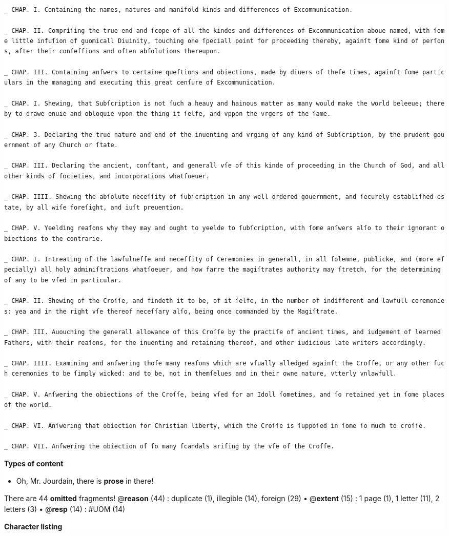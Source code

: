     _ CHAP. I. Containing the names, natures and manifold kinds and differences of Excommunication.

    _ CHAP. II. Compriſing the true end and ſcope of all the kindes and differences of Excommunication aboue named, with ſome little infuſion of guomicall Diuinity, touching one ſpeciall point for proceeding thereby, againſt ſome kind of perſons, after their confeſſions and often abſolutions thereupon.

    _ CHAP. III. Containing anſwers to certaine queſtions and obiections, made by diuers of theſe times, againſt ſome particulars in the managing and executing this great cenſure of Excommunication.

    _ CHAP. I. Shewing, that Subſcription is not ſuch a heauy and hainous matter as many would make the world beleeue; thereby to drawe enuie and obloquie vpon the thing it ſelfe, and vppon the vrgers of the ſame.

    _ CHAP. 3. Declaring the true nature and end of the inuenting and vrging of any kind of Subſcription, by the prudent gouernment of any Church or ſtate.

    _ CHAP. III. Declaring the ancient, conſtant, and generall vſe of this kinde of proceeding in the Church of God, and all other kinds of ſocieties, and incorporations whatſoeuer.

    _ CHAP. IIII. Shewing the abſolute neceſſity of ſubſcription in any well ordered gouernment, and ſecurely establiſhed estate, by all wiſe foreſight, and iuſt preuention.

    _ CHAP. V. Yeelding reaſons why they may and ought to yeelde to ſubſcription, with ſome anſwers alſo to their ignorant obiections to the contrarie.

    _ CHAP. I. Intreating of the lawfulneſſe and neceſſity of Ceremonies in generall, in all ſolemne, publicke, and (more eſpecially) all holy adminiſtrations whatſoeuer, and how farre the magiſtrates authority may ſtretch, for the determining of any to be vſed in particular.

    _ CHAP. II. Shewing of the Croſſe, and findeth it to be, of it ſelfe, in the number of indifferent and lawfull ceremonies: yea and in the right vſe thereof neceſſary alſo, being once commanded by the Magiſtrate.

    _ CHAP. III. Auouching the generall allowance of this Croſſe by the practiſe of ancient times, and iudgement of learned Fathers, with their reaſons, for the inuenting and retaining thereof, and other iudicious late writers accordingly.

    _ CHAP. IIII. Examining and anſwering thoſe many reaſons which are vſually alledged againſt the Croſſe, or any other ſuch ceremonies to be ſimply wicked: and to be, not in themſelues and in their owne nature, vtterly vnlawfull.

    _ CHAP. V. Anſwering the obiections of the Croſſe, being vſed for an Idoll ſometimes, and ſo retained yet in ſome places of the world.

    _ CHAP. VI. Anſwering that obiection for Christian liberty, which the Croſſe is ſuppoſed in ſome ſo much to croſſe.

    _ CHAP. VII. Anſwering the obiection of ſo many ſcandals ariſing by the vſe of the Croſſe.

**Types of content**

  * Oh, Mr. Jourdain, there is **prose** in there!

There are 44 **omitted** fragments! 
 @__reason__ (44) : duplicate (1), illegible (14), foreign (29)  •  @__extent__ (15) : 1 page (1), 1 letter (11), 2 letters (3)  •  @__resp__ (14) : #UOM (14)

**Character listing**

